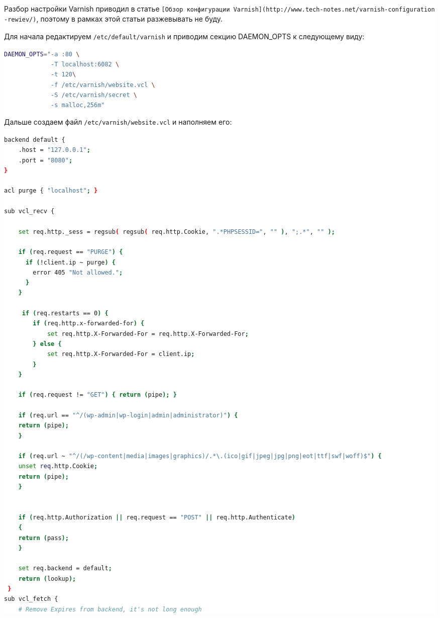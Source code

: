 Разбор настройки Varnish приводил в статье `[Обзор конфигурации Varnish](http://www.tech-notes.net/varnish-configuration-rewiev/)`, поэтому в рамках этой статьи разжевывать не буду.

Для начала редактируем `/etc/default/varnish` и приводим секцию DAEMON_OPTS к следующему виду:

```bash
DAEMON_OPTS="-a :80 \
             -T localhost:6082 \
             -t 120\
             -f /etc/varnish/website.vcl \
             -S /etc/varnish/secret \
             -s malloc,256m"
```


Дальше создаем файл `/etc/varnish/website.vcl` и наполняем его:

```bash
backend default {
    .host = "127.0.0.1";
    .port = "8080";
}

acl purge { "localhost"; }

sub vcl_recv {

    set req.http._sess = regsub( regsub( req.http.Cookie, ".*PHPSESSID=", "" ), ";.*", "" );

    if (req.request == "PURGE") {
      if (!client.ip ~ purge) {
        error 405 "Not allowed.";
      }
    }

     if (req.restarts == 0) {
        if (req.http.x-forwarded-for) {
            set req.http.X-Forwarded-For = req.http.X-Forwarded-For;
        } else {
            set req.http.X-Forwarded-For = client.ip;
        }
    }

    if (req.request != "GET") { return (pipe); }

    if (req.url == "^/(wp-admin|wp-login|admin|administrator)") {
	return (pipe);
    }

    if (req.url ~ "^/(/wp-content|media|images|graphics)/.*\.(ico|gif|jpeg|jpg|png|eot|ttf|swf|woff)$") {
	unset req.http.Cookie;
	return (pipe);
    }


    if (req.http.Authorization || req.request == "POST" || req.http.Authenticate)
    {
	return (pass);
    }

    set req.backend = default;
    return (lookup);
 }
sub vcl_fetch {
    # Remove Expires from backend, it's not long enough
```